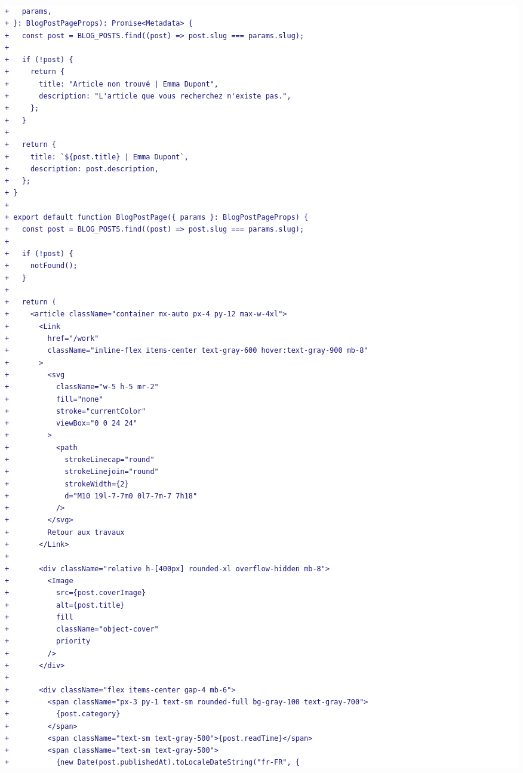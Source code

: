 ```diff
+   params,
+ }: BlogPostPageProps): Promise<Metadata> {
+   const post = BLOG_POSTS.find((post) => post.slug === params.slug);
+ 
+   if (!post) {
+     return {
+       title: "Article non trouvé | Emma Dupont",
+       description: "L'article que vous recherchez n'existe pas.",
+     };
+   }
+ 
+   return {
+     title: `${post.title} | Emma Dupont`,
+     description: post.description,
+   };
+ }
+ 
+ export default function BlogPostPage({ params }: BlogPostPageProps) {
+   const post = BLOG_POSTS.find((post) => post.slug === params.slug);
+ 
+   if (!post) {
+     notFound();
+   }
+ 
+   return (
+     <article className="container mx-auto px-4 py-12 max-w-4xl">
+       <Link
+         href="/work"
+         className="inline-flex items-center text-gray-600 hover:text-gray-900 mb-8"
+       >
+         <svg
+           className="w-5 h-5 mr-2"
+           fill="none"
+           stroke="currentColor"
+           viewBox="0 0 24 24"
+         >
+           <path
+             strokeLinecap="round"
+             strokeLinejoin="round"
+             strokeWidth={2}
+             d="M10 19l-7-7m0 0l7-7m-7 7h18"
+           />
+         </svg>
+         Retour aux travaux
+       </Link>
+ 
+       <div className="relative h-[400px] rounded-xl overflow-hidden mb-8">
+         <Image
+           src={post.coverImage}
+           alt={post.title}
+           fill
+           className="object-cover"
+           priority
+         />
+       </div>
+ 
+       <div className="flex items-center gap-4 mb-6">
+         <span className="px-3 py-1 text-sm rounded-full bg-gray-100 text-gray-700">
+           {post.category}
+         </span>
+         <span className="text-sm text-gray-500">{post.readTime}</span>
+         <span className="text-sm text-gray-500">
+           {new Date(post.publishedAt).toLocaleDateString("fr-FR", {
```